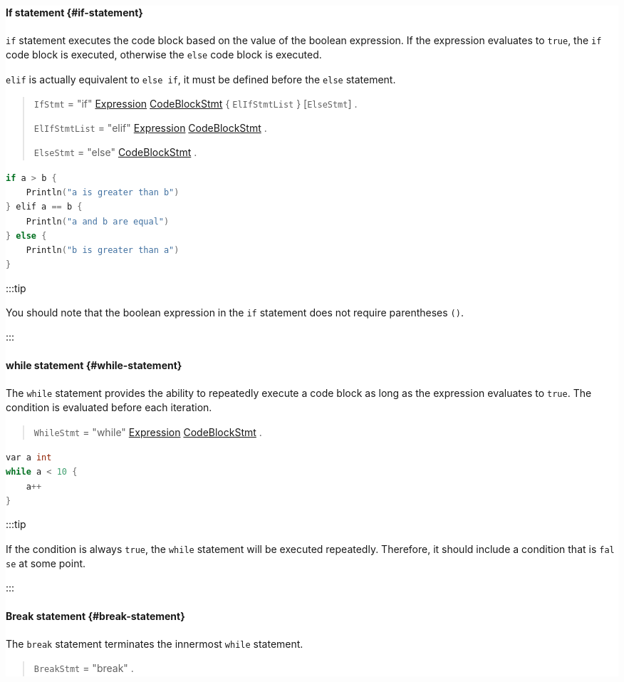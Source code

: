 #### If statement {#if-statement}

`if` statement executes the code block based on the value of the boolean expression. If the expression evaluates to `true`, the `if` code block is executed, otherwise the `else` code block is executed.

`elif` is actually equivalent to `else if`, it must be defined before the `else` statement.

> `IfStmt` = "if" [Expression](#spec-expression) [CodeBlockStmt](#spec-codeblock) { `ElIfStmtList` } [`ElseStmt`] .
>
> `ElIfStmtList` = "elif" [Expression](#spec-expression) [CodeBlockStmt](#spec-codeblock) .
>
> `ElseStmt` = "else" [CodeBlockStmt](#spec-codeblock) .

```go
if a > b {
    Println("a is greater than b")
} elif a == b {
    Println("a and b are equal")
} else {
    Println("b is greater than a")
}
```

:::tip

You should note that the boolean expression in the `if` statement does not require parentheses `()`.

:::

#### while statement {#while-statement}

The `while` statement provides the ability to repeatedly execute a code block as long as the expression evaluates to `true`. The condition is evaluated before each iteration.

> `WhileStmt` = "while" [Expression](#spec-expression) [CodeBlockStmt](#spec-codeblock) .

```c
var a int
while a < 10 {
    a++
}
```

:::tip

If the condition is always `true`, the `while` statement will be executed repeatedly. Therefore, it should include a condition that is `false` at some point.

:::

#### Break statement {#break-statement}

The `break` statement terminates the innermost `while` statement.

> `BreakStmt` = "break" .
